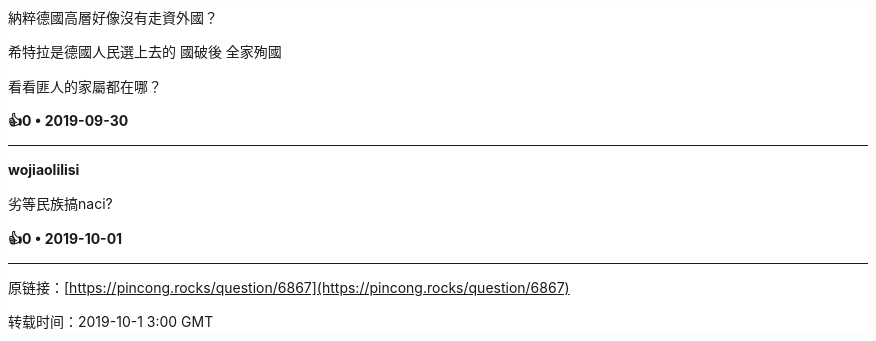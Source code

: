 納粹德國高層好像沒有走資外國？

希特拉是德國人民選上去的 國破後 全家殉國

看看匪人的家屬都在哪？ 

**👍0 • 2019-09-30**

---
**wojiaolilisi**

劣等民族搞naci? 

**👍0 • 2019-10-01**

---
原链接：[https://pincong.rocks/question/6867](https://pincong.rocks/question/6867)

转载时间：2019-10-1 3:00 GMT